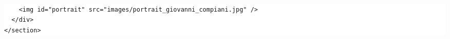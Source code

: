        <img id="portrait" src="images/portrait_giovanni_compiani.jpg" />
      </div>
    </section>
